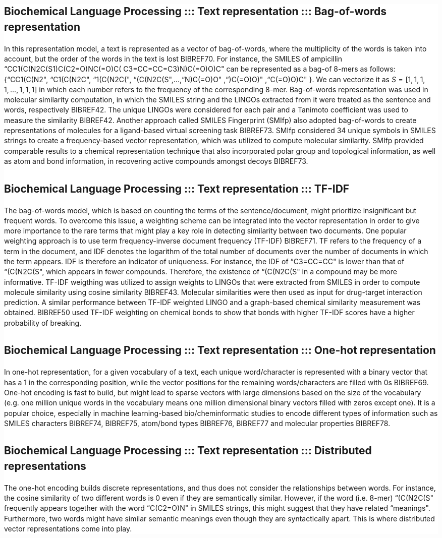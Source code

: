 ## Biochemical Language Processing ::: Text representation ::: Bag-of-words representation
In this representation model, a text is represented as a vector of bag-of-words, where the multiplicity of the words is taken into account, but the order of the words in the text is lost BIBREF70. For instance, the SMILES of ampicillin “CC1(C(N2C(S1)C(C2=O)NC(=O)C(
C3=CC=CC=C3)N)C(=O)O)C" can be represented as a bag-of 8-mers as follows: {“CC1(C(N2", “C1(C(N2C", “1(C(N2C(", “(C(N2C(S",...,“N)C(=O)O" ,“)C(=O)O)" ,“C(=O)O)C" }. We can vectorize it as $S = [1, 1, 1, 1, ...,1, 1, 1]$ in which each number refers to the frequency of the corresponding 8-mer.
Bag-of-words representation was used in molecular similarity computation, in which the SMILES string and the LINGOs extracted from it were treated as the sentence and words, respectively BIBREF42. The unique LINGOs were considered for each pair and a Tanimoto coefficient was used to measure the similarity BIBREF42. Another approach called SMILES Fingerprint (SMIfp) also adopted bag-of-words to create representations of molecules for a ligand-based virtual screening task BIBREF73. SMIfp considered 34 unique symbols in SMILES strings to create a frequency-based vector representation, which was utilized to compute molecular similarity. SMIfp provided comparable results to a chemical representation technique that also incorporated polar group and topological information, as well as atom and bond information, in recovering active compounds amongst decoys BIBREF73.

## Biochemical Language Processing ::: Text representation ::: TF-IDF
The bag-of-words model, which is based on counting the terms of the sentence/document, might prioritize insignificant but frequent words. To overcome this issue, a weighting scheme can be integrated into the vector representation in order to give more importance to the rare terms that might play a key role in detecting similarity between two documents. One popular weighting approach is to use term frequency-inverse document frequency (TF-IDF) BIBREF71. TF refers to the frequency of a term in the document, and IDF denotes the logarithm of the total number of documents over the number of documents in which the term appears. IDF is therefore an indicator of uniqueness. For instance, the IDF of “C3=CC=CC" is lower than that of “(C(N2C(S", which appears in fewer compounds. Therefore, the existence of “(C(N2C(S" in a compound may be more informative.
TF-IDF weigthing was utilized to assign weights to LINGOs that were extracted from SMILES in order to compute molecule similarity using cosine similarity BIBREF43. Molecular similarities were then used as input for drug-target interaction prediction. A similar performance between TF-IDF weighted LINGO and a graph-based chemical similarity measurement was obtained. BIBREF50 used TF-IDF weighting on chemical bonds to show that bonds with higher TF-IDF scores have a higher probability of breaking.

## Biochemical Language Processing ::: Text representation ::: One-hot representation
In one-hot representation, for a given vocabulary of a text, each unique word/character is represented with a binary vector that has a 1 in the corresponding position, while the vector positions for the remaining words/characters are filled with 0s BIBREF69. One-hot encoding is fast to build, but might lead to sparse vectors with large dimensions based on the size of the vocabulary (e.g. one million unique words in the vocabulary means one million dimensional binary vectors filled with zeros except one). It is a popular choice, especially in machine learning-based bio/cheminformatic studies to encode different types of information such as SMILES characters BIBREF74, BIBREF75, atom/bond types BIBREF76, BIBREF77 and molecular properties BIBREF78.

## Biochemical Language Processing ::: Text representation ::: Distributed representations
The one-hot encoding builds discrete representations, and thus does not consider the relationships between words. For instance, the cosine similarity of two different words is 0 even if they are semantically similar. However, if the word (i.e. 8-mer) “(C(N2C(S" frequently appears together with the word “C(C2=O)N" in SMILES strings, this might suggest that they have related “meanings". Furthermore, two words might have similar semantic meanings even though they are syntactically apart. This is where distributed vector representations come into play.